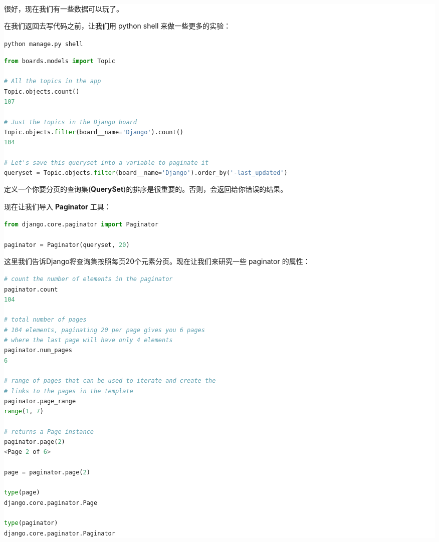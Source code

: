 很好，现在我们有一些数据可以玩了。

在我们返回去写代码之前，让我们用 python shell 来做一些更多的实验：

```bash
python manage.py shell
```

```python
from boards.models import Topic

# All the topics in the app
Topic.objects.count()
107

# Just the topics in the Django board
Topic.objects.filter(board__name='Django').count()
104

# Let's save this queryset into a variable to paginate it
queryset = Topic.objects.filter(board__name='Django').order_by('-last_updated')
```

定义一个你要分页的查询集(**QuerySet**)的排序是很重要的。否则，会返回给你错误的结果。

现在让我们导入 **Paginator** 工具：

```python
from django.core.paginator import Paginator

paginator = Paginator(queryset, 20)
```

这里我们告诉Django将查询集按照每页20个元素分页。现在让我们来研究一些 paginator 的属性：

```python
# count the number of elements in the paginator
paginator.count
104

# total number of pages
# 104 elements, paginating 20 per page gives you 6 pages
# where the last page will have only 4 elements
paginator.num_pages
6

# range of pages that can be used to iterate and create the
# links to the pages in the template
paginator.page_range
range(1, 7)

# returns a Page instance
paginator.page(2)
<Page 2 of 6>

page = paginator.page(2)

type(page)
django.core.paginator.Page

type(paginator)
django.core.paginator.Paginator
```
